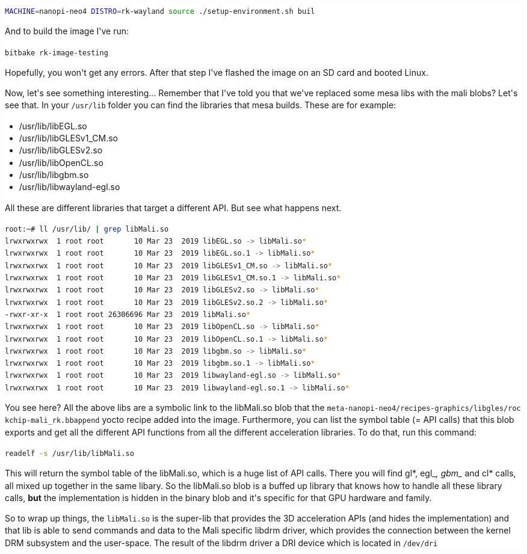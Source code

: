 ```sh
MACHINE=nanopi-neo4 DISTRO=rk-wayland source ./setup-environment.sh buil
```

And to build the image I've run:
```sh
bitbake rk-image-testing
```

Hopefully, you won't get any errors. After that step I've flashed the image on an SD card and booted Linux.

Now, let's see something interesting... Remember that I've told you that we've replaced some mesa libs with the mali blobs? Let's see that. In your `/usr/lib` folder you can find the libraries that mesa builds. These are for example:

- /usr/lib/libEGL.so
- /usr/lib/libGLESv1_CM.so
- /usr/lib/libGLESv2.so
- /usr/lib/libOpenCL.so
- /usr/lib/libgbm.so
- /usr/lib/libwayland-egl.so

All these are different libraries that target a different API. But see what happens next.

```sh
root:~# ll /usr/lib/ | grep libMali.so
lrwxrwxrwx  1 root root       10 Mar 23  2019 libEGL.so -> libMali.so*
lrwxrwxrwx  1 root root       10 Mar 23  2019 libEGL.so.1 -> libMali.so*
lrwxrwxrwx  1 root root       10 Mar 23  2019 libGLESv1_CM.so -> libMali.so*
lrwxrwxrwx  1 root root       10 Mar 23  2019 libGLESv1_CM.so.1 -> libMali.so*
lrwxrwxrwx  1 root root       10 Mar 23  2019 libGLESv2.so -> libMali.so*
lrwxrwxrwx  1 root root       10 Mar 23  2019 libGLESv2.so.2 -> libMali.so*
-rwxr-xr-x  1 root root 26306696 Mar 23  2019 libMali.so*
lrwxrwxrwx  1 root root       10 Mar 23  2019 libOpenCL.so -> libMali.so*
lrwxrwxrwx  1 root root       10 Mar 23  2019 libOpenCL.so.1 -> libMali.so*
lrwxrwxrwx  1 root root       10 Mar 23  2019 libgbm.so -> libMali.so*
lrwxrwxrwx  1 root root       10 Mar 23  2019 libgbm.so.1 -> libMali.so*
lrwxrwxrwx  1 root root       10 Mar 23  2019 libwayland-egl.so -> libMali.so*
lrwxrwxrwx  1 root root       10 Mar 23  2019 libwayland-egl.so.1 -> libMali.so*
```

You see here? All the above libs are a symbolic link to the libMali.so blob that the `meta-nanopi-neo4/recipes-graphics/libgles/rockchip-mali_rk.bbappend` yocto recipe added into the image. Furthermore, you can list the symbol table (= API calls) that this blob exports and get all the different API functions from all the different acceleration libraries. To do that, run this command:

```sh
readelf -s /usr/lib/libMali.so
```

This will return the symbol table of the libMali.so, which is a huge list of API calls. There you will find gl*, egl_*, gbm_* and cl* calls, all mixed up together in the same libary. So the libMali.so blob is a buffed up library that knows how to handle all these library calls, **but** the implementation is hidden in the binary blob and it's specific for that GPU hardware and family.

So to wrap up things, the `libMali.so` is the super-lib that provides the 3D acceleration APIs (and hides the implementation) and that lib is able to send commands and data to the Mali specific libdrm driver, which provides the connection between the kernel DRM subsystem and the user-space. The result of the libdrm driver a DRI device which is located in `/dev/dri`
